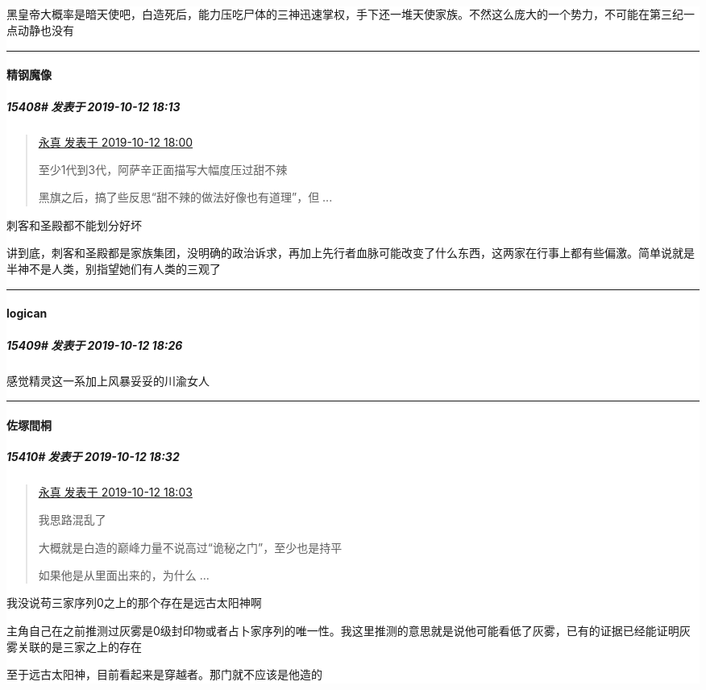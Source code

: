黑皇帝大概率是暗天使吧，白造死后，能力压吃尸体的三神迅速掌权，手下还一堆天使家族。不然这么庞大的一个势力，不可能在第三纪一点动静也没有







*****

####  精钢魔像  
##### 15408#       发表于 2019-10-12 18:13



<blockquote><a href="httphttps://bbs.saraba1st.com/2b/forum.php?mod=redirect&amp;goto=findpost&amp;pid=45197268&amp;ptid=1595632" target="_blank">永真 发表于 2019-10-12 18:00</a>

至少1代到3代，阿萨辛正面描写大幅度压过甜不辣

黑旗之后，搞了些反思“甜不辣的做法好像也有道理”，但 ...</blockquote>
刺客和圣殿都不能划分好坏

讲到底，刺客和圣殿都是家族集团，没明确的政治诉求，再加上先行者血脉可能改变了什么东西，这两家在行事上都有些偏激。简单说就是半神不是人类，别指望她们有人类的三观了







*****

####  logican  
##### 15409#       发表于 2019-10-12 18:26




感觉精灵这一系加上风暴妥妥的川渝女人







*****

####  佐塚間桐  
##### 15410#       发表于 2019-10-12 18:32



<blockquote><a href="httphttps://bbs.saraba1st.com/2b/forum.php?mod=redirect&amp;goto=findpost&amp;pid=45197288&amp;ptid=1595632" target="_blank">永真 发表于 2019-10-12 18:03</a>

我思路混乱了

大概就是白造的巅峰力量不说高过“诡秘之门”，至少也是持平

如果他是从里面出来的，为什么 ...</blockquote>
我没说苟三家序列0之上的那个存在是远古太阳神啊

主角自己在之前推测过灰雾是0级封印物或者占卜家序列的唯一性。我这里推测的意思就是说他可能看低了灰雾，已有的证据已经能证明灰雾关联的是三家之上的存在


至于远古太阳神，目前看起来是穿越者。那门就不应该是他造的
